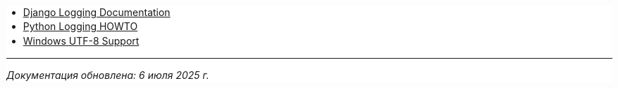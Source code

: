 - [Django Logging Documentation](https://docs.djangoproject.com/en/5.2/topics/logging/)
- [Python Logging HOWTO](https://docs.python.org/3/howto/logging.html)
- [Windows UTF-8 Support](https://docs.microsoft.com/en-us/windows/uwp/design/globalizing/use-utf8-code-page)

---

*Документация обновлена: 6 июля 2025 г.* 